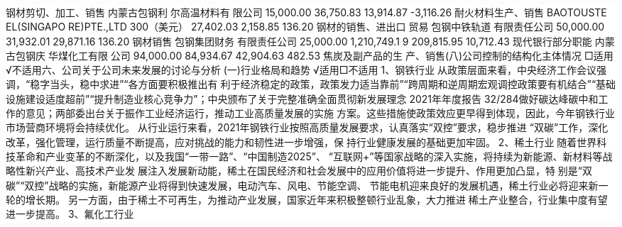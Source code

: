 钢材剪切、加工、销售
内蒙古包钢利
尔高温材料有
限公司
15,000.00
36,750.83
13,914.87
-3,116.26
耐火材料生产、销售
BAOTOUSTE
EL(SINGAPO
RE)PTE.,LTD
300（美元）
27,402.03
2,158.85
136.20
钢材的销售、进出口
贸易
包钢中铁轨道
有限责任公司
50,000.00
31,932.01
29,871.16
136.20
钢材销售
包钢集团财务
有限责任公司
25,000.00
1,210,749.1
9
209,815.95
10,712.43
现代银行部分职能
内蒙古包钢庆
华煤化工有限
公司
94,000.00
84,934.67
42,904.63
482.53
焦炭及副产品的生
产、销售(八)公司控制的结构化主体情况
□适用√不适用六、公司关于公司未来发展的讨论与分析
(一)行业格局和趋势
√适用□不适用
1、钢铁行业
从政策层面来看，中央经济工作会议强调，“稳字当头，稳中求进”“各方面要积极推出有
利于经济稳定的政策，政策发力适当靠前”“跨周期和逆周期宏观调控政策要有机结合”“基础
设施建设适度超前”“提升制造业核心竞争力”；中央颁布了关于完整准确全面贯彻新发展理念
2021年年度报告
32/284做好碳达峰碳中和工作的意见；两部委出台关于振作工业经济运行，推动工业高质量发展的实施
方案。这些措施使政策效应更早得到体现，因此，今年钢铁行业市场营商环境将会持续优化。
从行业运行来看，2021年钢铁行业按照高质量发展要求，认真落实“双控”要求，稳步推进
“双碳”工作，深化改革，强化管理，运行质量不断提高，应对挑战的能力和韧性进一步增强，保
持行业健康发展的基础更加牢固。
2、稀土行业
随着世界科技革命和产业变革的不断深化，以及我国“一带一路”、“中国制造2025”、
“互联网+”等国家战略的深入实施，将持续为新能源、新材料等战略性新兴产业、高技术产业发
展注入发展新动能，稀土在国民经济和社会发展中的应用价值将进一步提升、作用更加凸显，特
别是“双碳”“双控”战略的实施，新能源产业将得到快速发展，电动汽车、风电、节能空调、
节能电机迎来良好的发展机遇，稀土行业必将迎来新一轮的增长期。
另一方面，由于稀土不可再生，为推动产业发展，国家近年来积极整顿行业乱象，大力推进
稀土产业整合，行业集中度有望进一步提高。
3、氟化工行业